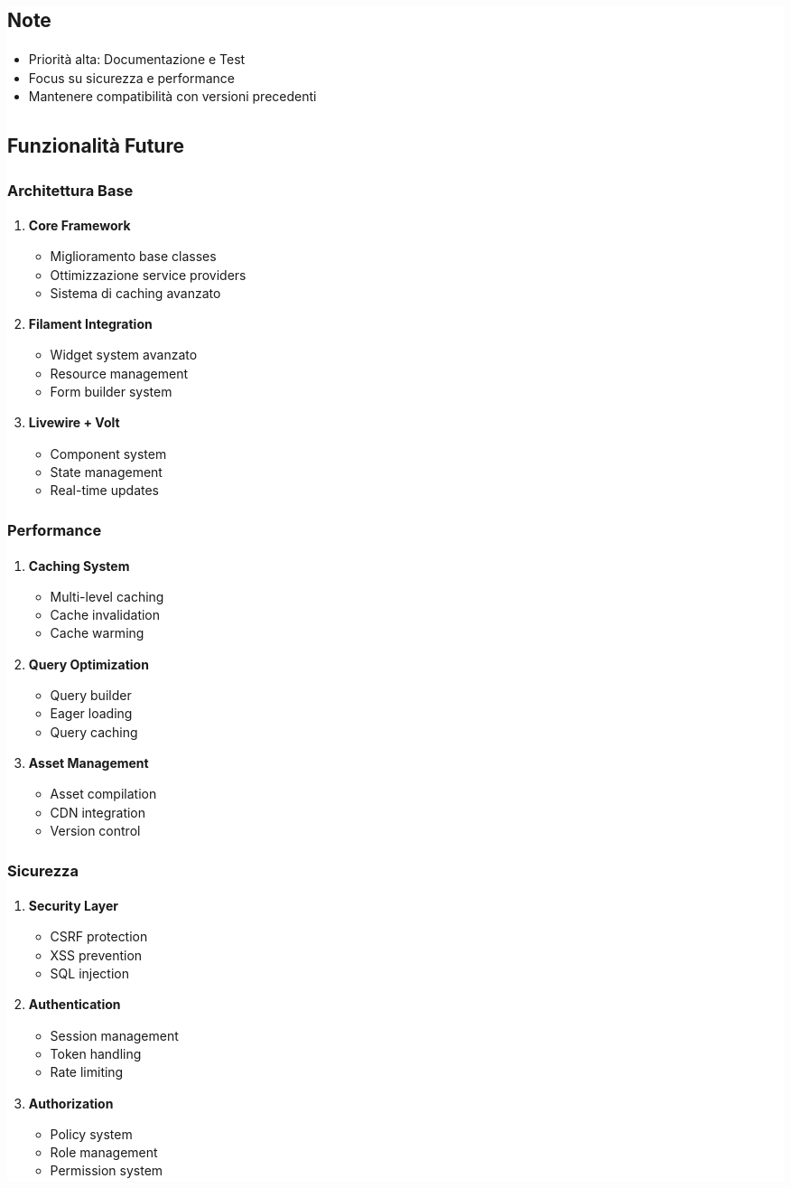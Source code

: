 ## Note
- Priorità alta: Documentazione e Test
- Focus su sicurezza e performance
- Mantenere compatibilità con versioni precedenti

## Funzionalità Future

### Architettura Base
1. **Core Framework**
   - Miglioramento base classes
   - Ottimizzazione service providers
   - Sistema di caching avanzato

2. **Filament Integration**
   - Widget system avanzato
   - Resource management
   - Form builder system

3. **Livewire + Volt**
   - Component system
   - State management
   - Real-time updates

### Performance
1. **Caching System**
   - Multi-level caching
   - Cache invalidation
   - Cache warming

2. **Query Optimization**
   - Query builder
   - Eager loading
   - Query caching

3. **Asset Management**
   - Asset compilation
   - CDN integration
   - Version control

### Sicurezza
1. **Security Layer**
   - CSRF protection
   - XSS prevention
   - SQL injection

2. **Authentication**
   - Session management
   - Token handling
   - Rate limiting

3. **Authorization**
   - Policy system
   - Role management
   - Permission system
